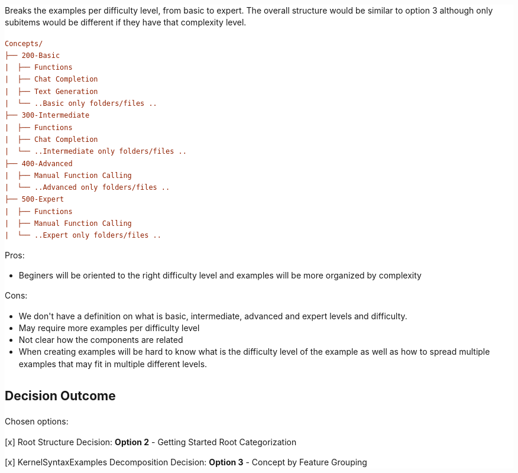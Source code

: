 Breaks the examples per difficulty level, from basic to expert. The overall structure would be similar to option 3 although only subitems would be different if they have that complexity level.

```ini {"id":"01J6KQ5GC8RWYAQYS3C2GC0DZ5"}
Concepts/
├── 200-Basic
|  ├── Functions
|  ├── Chat Completion
|  ├── Text Generation
|  └── ..Basic only folders/files ..
├── 300-Intermediate
|  ├── Functions
|  ├── Chat Completion
|  └── ..Intermediate only folders/files ..
├── 400-Advanced
|  ├── Manual Function Calling
|  └── ..Advanced only folders/files ..
├── 500-Expert
|  ├── Functions
|  ├── Manual Function Calling
|  └── ..Expert only folders/files ..

```

Pros:

- Beginers will be oriented to the right difficulty level and examples will be more organized by complexity

Cons:

- We don't have a definition on what is basic, intermediate, advanced and expert levels and difficulty.
- May require more examples per difficulty level
- Not clear how the components are related
- When creating examples will be hard to know what is the difficulty level of the example as well as how to spread multiple examples that may fit in multiple different levels.

## Decision Outcome

Chosen options:

[x] Root Structure Decision: **Option 2** - Getting Started Root Categorization

[x] KernelSyntaxExamples Decomposition Decision: **Option 3** - Concept by Feature Grouping
